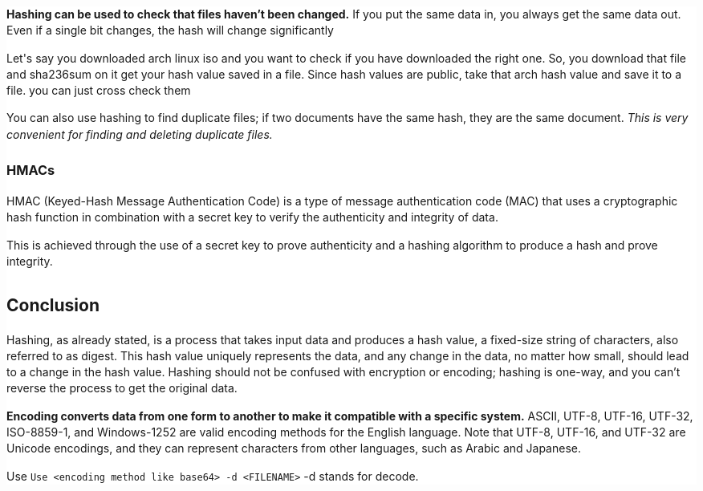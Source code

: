 **Hashing can be used to check that files haven’t been changed.**
If you put the same data in, you always get the same data out. 
Even if a single bit changes, the hash will change significantly

Let's say you downloaded arch linux iso and you want to check if you have downloaded the right one. 
So, you download that file and sha236sum on it get your hash value saved in a file.
Since hash values are public, take that arch hash value and save it to a file. you can just cross check them 

You can also use hashing to find duplicate files; if two documents have the same hash, they are the same document. 
*This is very convenient for finding and deleting duplicate files.*

### HMACs

HMAC (Keyed-Hash Message Authentication Code) is a type of message authentication code (MAC) that uses a cryptographic hash function in combination with a secret key to verify the authenticity and integrity of data.

This is achieved through the use of a secret key to prove authenticity and a hashing algorithm to produce a hash and prove integrity.


## Conclusion

Hashing, as already stated, is a process that takes input data and produces a hash value, a fixed-size string of characters, also referred to as digest. This hash value uniquely represents the data, and any change in the data, no matter how small, should lead to a change in the hash value. Hashing should not be confused with encryption or encoding; hashing is one-way, and you can’t reverse the process to get the original data.

**Encoding converts data from one form to another to make it compatible with a specific system.** ASCII, UTF-8, UTF-16, UTF-32, ISO-8859-1, and Windows-1252 are valid encoding methods for the English language. Note that UTF-8, UTF-16, and UTF-32 are Unicode encodings, and they can represent characters from other languages, such as Arabic and Japanese.

Use `Use <encoding method like base64> -d <FILENAME>`
-d stands for decode.


